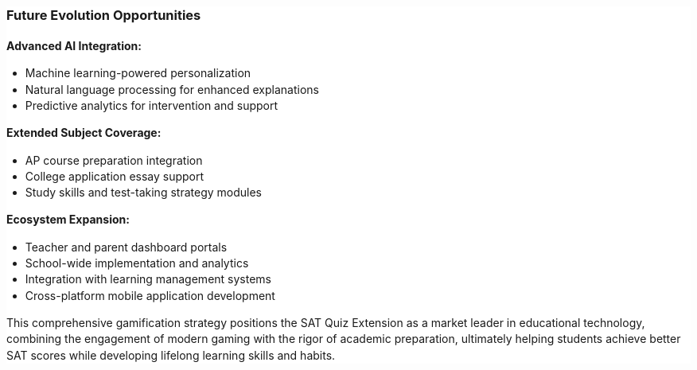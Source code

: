 ### Future Evolution Opportunities

**Advanced AI Integration:**
- Machine learning-powered personalization
- Natural language processing for enhanced explanations
- Predictive analytics for intervention and support

**Extended Subject Coverage:**
- AP course preparation integration
- College application essay support
- Study skills and test-taking strategy modules

**Ecosystem Expansion:**
- Teacher and parent dashboard portals
- School-wide implementation and analytics
- Integration with learning management systems
- Cross-platform mobile application development

This comprehensive gamification strategy positions the SAT Quiz Extension as a market leader in educational technology, combining the engagement of modern gaming with the rigor of academic preparation, ultimately helping students achieve better SAT scores while developing lifelong learning skills and habits. 